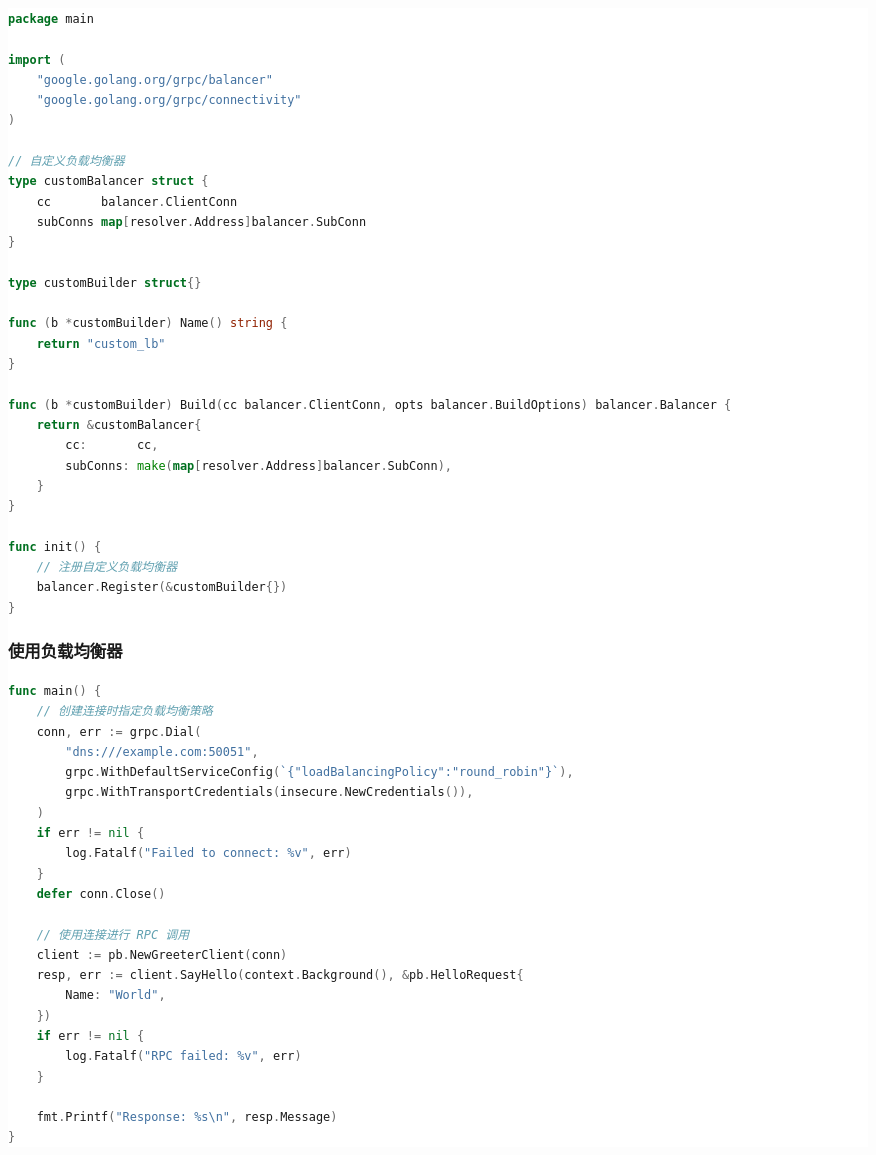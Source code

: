 ```go
package main

import (
    "google.golang.org/grpc/balancer"
    "google.golang.org/grpc/connectivity"
)

// 自定义负载均衡器
type customBalancer struct {
    cc       balancer.ClientConn
    subConns map[resolver.Address]balancer.SubConn
}

type customBuilder struct{}

func (b *customBuilder) Name() string {
    return "custom_lb"
}

func (b *customBuilder) Build(cc balancer.ClientConn, opts balancer.BuildOptions) balancer.Balancer {
    return &customBalancer{
        cc:       cc,
        subConns: make(map[resolver.Address]balancer.SubConn),
    }
}

func init() {
    // 注册自定义负载均衡器
    balancer.Register(&customBuilder{})
}
```

### 使用负载均衡器

```go
func main() {
    // 创建连接时指定负载均衡策略
    conn, err := grpc.Dial(
        "dns:///example.com:50051",
        grpc.WithDefaultServiceConfig(`{"loadBalancingPolicy":"round_robin"}`),
        grpc.WithTransportCredentials(insecure.NewCredentials()),
    )
    if err != nil {
        log.Fatalf("Failed to connect: %v", err)
    }
    defer conn.Close()
    
    // 使用连接进行 RPC 调用
    client := pb.NewGreeterClient(conn)
    resp, err := client.SayHello(context.Background(), &pb.HelloRequest{
        Name: "World",
    })
    if err != nil {
        log.Fatalf("RPC failed: %v", err)
    }
    
    fmt.Printf("Response: %s\n", resp.Message)
}
```
